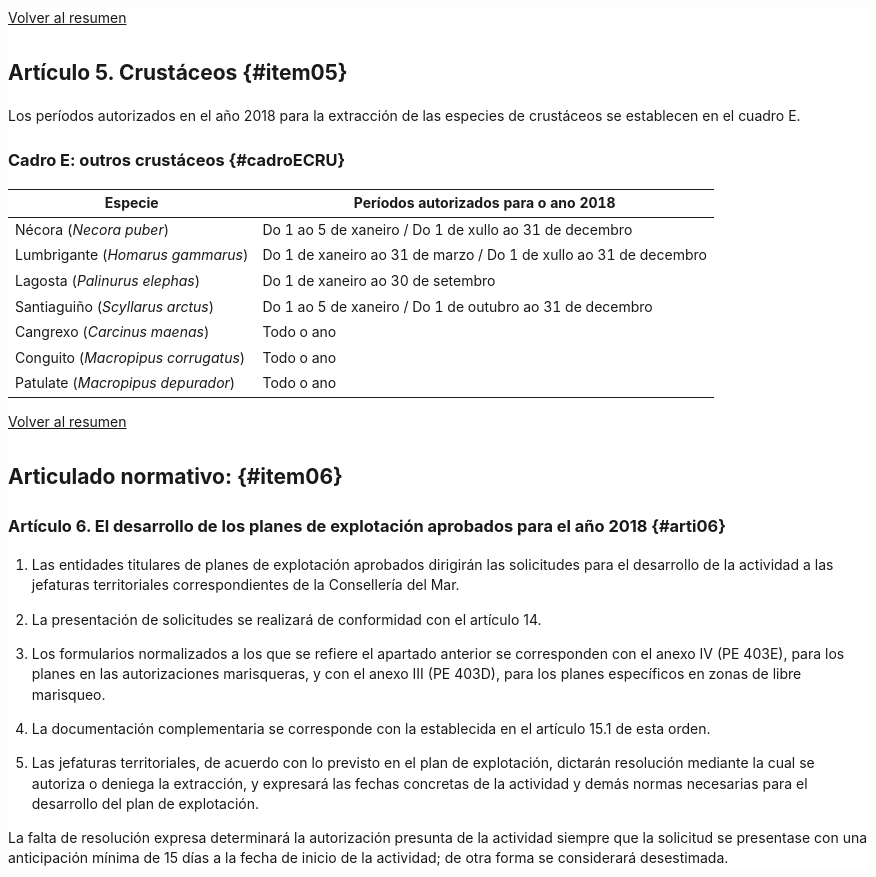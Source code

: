 

[Volver al resumen](#item00)


## Artículo 5. Crustáceos   {#item05}

Los períodos autorizados en el año 2018 para la extracción de las especies de crustáceos se establecen en el cuadro E.


### Cadro E: outros crustáceos   {#cadroECRU}


| Especie| Períodos autorizados para o ano 2018 |
|--------|------------------------------|
| Nécora (_Necora puber_) | Do 1 ao 5 de xaneiro / Do 1 de xullo ao 31 de decembro|
| Lumbrigante (_Homarus gammarus_)| Do 1 de xaneiro ao 31 de marzo / Do 1 de xullo ao 31 de decembro|
| Lagosta (_Palinurus elephas_) | Do 1 de xaneiro ao 30 de setembro |
| Santiaguiño (_Scyllarus arctus_) | Do 1 ao 5 de xaneiro / Do 1 de outubro ao 31 de decembro |
| Cangrexo (_Carcinus maenas_)| Todo o ano |
| Conguito (_Macropipus corrugatus_) | Todo o ano |
| Patulate (_Macropipus depurador_) | Todo o ano |



[Volver al resumen](#item00)


## Articulado normativo:   {#item06}

### Artículo 6. El desarrollo de los planes de explotación aprobados para el año 2018      {#arti06}

1. Las entidades titulares de planes de explotación aprobados dirigirán las solicitudes para el desarrollo de la actividad a las jefaturas territoriales correspondientes de la Consellería del Mar.

2. La presentación de solicitudes se realizará de conformidad con el artículo 14.

3. Los formularios normalizados a los que se refiere el apartado anterior se corresponden con el anexo IV (PE 403E), para los planes en las autorizaciones marisqueras, y con el anexo III (PE 403D), para los planes específicos en zonas de libre marisqueo.

4. La documentación complementaria se corresponde con la establecida en el artículo 15.1 de esta orden.

5. Las jefaturas territoriales, de acuerdo con lo previsto en el plan de explotación, dictarán resolución mediante la cual se autoriza o deniega la extracción, y expresará las fechas concretas de la actividad y demás normas necesarias para el desarrollo del plan de explotación.

La falta de resolución expresa determinará la autorización presunta de la actividad siempre que la solicitud se presentase con una anticipación mínima de 15 días a la fecha de inicio de la actividad; de otra forma se considerará desestimada.
